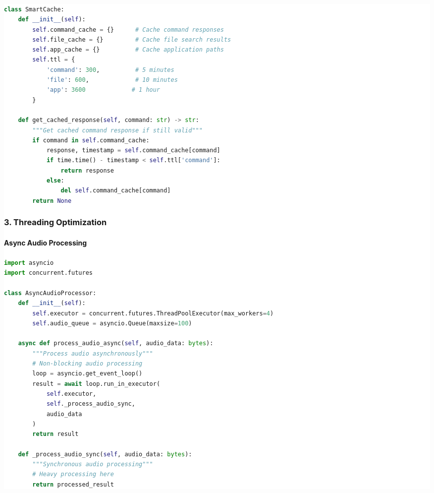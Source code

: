 ```python
class SmartCache:
    def __init__(self):
        self.command_cache = {}      # Cache command responses
        self.file_cache = {}         # Cache file search results
        self.app_cache = {}          # Cache application paths
        self.ttl = {
            'command': 300,          # 5 minutes
            'file': 600,             # 10 minutes
            'app': 3600             # 1 hour
        }
    
    def get_cached_response(self, command: str) -> str:
        """Get cached command response if still valid"""
        if command in self.command_cache:
            response, timestamp = self.command_cache[command]
            if time.time() - timestamp < self.ttl['command']:
                return response
            else:
                del self.command_cache[command]
        return None
```

### 3. Threading Optimization

#### Async Audio Processing

```python
import asyncio
import concurrent.futures

class AsyncAudioProcessor:
    def __init__(self):
        self.executor = concurrent.futures.ThreadPoolExecutor(max_workers=4)
        self.audio_queue = asyncio.Queue(maxsize=100)
    
    async def process_audio_async(self, audio_data: bytes):
        """Process audio asynchronously"""
        # Non-blocking audio processing
        loop = asyncio.get_event_loop()
        result = await loop.run_in_executor(
            self.executor, 
            self._process_audio_sync, 
            audio_data
        )
        return result
    
    def _process_audio_sync(self, audio_data: bytes):
        """Synchronous audio processing"""
        # Heavy processing here
        return processed_result
```

